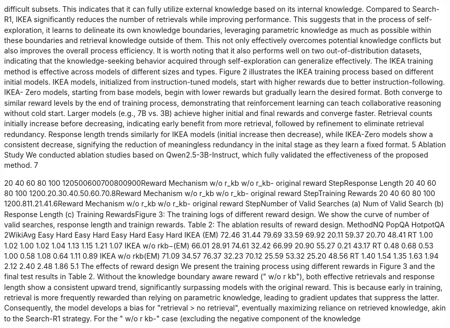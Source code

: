 difficult subsets. This indicates that it can fully utilize external knowledge based on its internal
knowledge. Compared to Search-R1, IKEA significantly reduces the number of retrievals while
improving performance. This suggests that in the process of self-exploration, it learns to delineate
its own knowledge boundaries, leveraging parametric knowledge as much as possible within these
boundaries and retrieval knowledge outside of them. This not only effectively overcomes potential
knowledge conflicts but also improves the overall process efficiency. It is worth noting that it also
performs well on two out-of-distribution datasets, indicating that the knowledge-seeking behavior
acquired through self-exploration can generalize effectively.
The IKEA training method is effective across models of different sizes and types. Figure 2
illustrates the IKEA training process based on different initial models. IKEA models, initialized
from instruction-tuned models, start with higher rewards due to better instruction-following. IKEA-
Zero models, starting from base models, begin with lower rewards but gradually learn the desired
format. Both converge to similar reward levels by the end of training process, demonstrating that
reinforcement learning can teach collaborative reasoning without cold start. Larger models (e.g.,
7B vs. 3B) achieve higher initial and final rewards and converge faster. Retrieval counts initially
increase before decreasing, indicating early benefit from more retrieval, followed by refinement to
eliminate retrieval redundancy. Response length trends similarly for IKEA models (initial increase
then decrease), while IKEA-Zero models show a consistent decrease, signifying the reduction of
meaningless redundancy in the inital stage as they learn a fixed format.
5 Ablation Study
We conducted ablation studies based on Qwen2.5-3B-Instruct, which fully validated the effectiveness
of the proposed method.
7

20 40 60 80 100 120500600700800900Reward Mechanism
w/o r_kb
w/o r_kb-
original reward
StepResponse Length
20 40 60 80 100 1200.20.30.40.50.60.70.8Reward Mechanism
w/o r_kb
w/o r_kb-
original reward
StepTraining Rewards
20 40 60 80 100 1200.811.21.41.6Reward Mechanism
w/o r_kb
w/o r_kb-
original reward
StepNumber of Valid Searches
(a) Num of Valid Search (b) Response Length (c) Training RewardsFigure 3: The training logs of different reward design. We show the curve of number of valid searches,
response length and trainign rewards.
Table 2: The ablation results of reward design.
MethodNQ PopQA HotpotQA 2WikiAvg
Easy Hard Easy Hard Easy Hard Easy Hard
IKEA (EM) 72.46 31.44 79.69 33.59 69.92 20.11 59.37 20.70 48.41
RT 1.00 1.02 1.00 1.02 1.04 1.13 1.15 1.21 1.07
IKEA w/o rkb−(EM) 66.01 28.91 74.61 32.42 66.99 20.90 55.27 0.21 43.17
RT 0.48 0.68 0.53 1.00 0.58 1.08 0.64 1.11 0.89
IKEA w/o rkb(EM) 71.09 34.57 76.37 32.23 70.12 25.59 53.32 25.20 48.56
RT 1.40 1.54 1.35 1.63 1.94 2.12 2.40 2.48 1.86
5.1 The effects of reward design
We present the training process using different rewards in Figure 3 and the final test results in Table 2.
Without the knowledge boundary aware reward (" w/o r kb"), both effective retrievals and response
length show a consistent upward trend, significantly surpassing models with the original reward.
This is because early in training, retrieval is more frequently rewarded than relying on parametric
knowledge, leading to gradient updates that suppress the latter. Consequently, the model develops a
bias for "retrieval > no retrieval", eventually maximizing reliance on retrieved knowledge, akin to the
Search-R1 strategy. For the " w/o r kb-" case (excluding the negative component of the knowledge